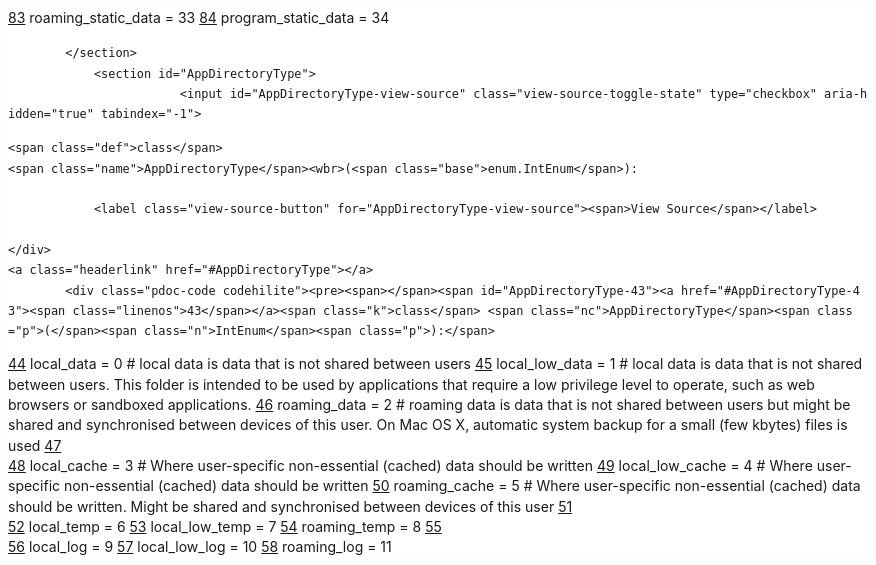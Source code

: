 </span><span id="L-83"><a href="#L-83"><span class="linenos">83</span></a>    <span class="n">roaming_static_data</span> <span class="o">=</span> <span class="mi">33</span>
</span><span id="L-84"><a href="#L-84"><span class="linenos">84</span></a>    <span class="n">program_static_data</span> <span class="o">=</span> <span class="mi">34</span>
</span></pre></div>


            </section>
                <section id="AppDirectoryType">
                            <input id="AppDirectoryType-view-source" class="view-source-toggle-state" type="checkbox" aria-hidden="true" tabindex="-1">
<div class="attr class">
            
    <span class="def">class</span>
    <span class="name">AppDirectoryType</span><wbr>(<span class="base">enum.IntEnum</span>):

                <label class="view-source-button" for="AppDirectoryType-view-source"><span>View Source</span></label>

    </div>
    <a class="headerlink" href="#AppDirectoryType"></a>
            <div class="pdoc-code codehilite"><pre><span></span><span id="AppDirectoryType-43"><a href="#AppDirectoryType-43"><span class="linenos">43</span></a><span class="k">class</span> <span class="nc">AppDirectoryType</span><span class="p">(</span><span class="n">IntEnum</span><span class="p">):</span>
</span><span id="AppDirectoryType-44"><a href="#AppDirectoryType-44"><span class="linenos">44</span></a>    <span class="n">local_data</span> <span class="o">=</span> <span class="mi">0</span>  <span class="c1"># local data is data that is not shared between users</span>
</span><span id="AppDirectoryType-45"><a href="#AppDirectoryType-45"><span class="linenos">45</span></a>    <span class="n">local_low_data</span> <span class="o">=</span> <span class="mi">1</span>  <span class="c1"># local data is data that is not shared between users. This folder is intended to be used by applications that require a low privilege level to operate, such as web browsers or sandboxed applications.</span>
</span><span id="AppDirectoryType-46"><a href="#AppDirectoryType-46"><span class="linenos">46</span></a>    <span class="n">roaming_data</span> <span class="o">=</span> <span class="mi">2</span>  <span class="c1"># roaming data is data that is not shared between users but might be shared and synchronised between devices of this user. On Mac OS X, automatic system backup for a small (few kbytes) files is used</span>
</span><span id="AppDirectoryType-47"><a href="#AppDirectoryType-47"><span class="linenos">47</span></a>    
</span><span id="AppDirectoryType-48"><a href="#AppDirectoryType-48"><span class="linenos">48</span></a>    <span class="n">local_cache</span> <span class="o">=</span> <span class="mi">3</span>  <span class="c1"># Where user-specific non-essential (cached) data should be written</span>
</span><span id="AppDirectoryType-49"><a href="#AppDirectoryType-49"><span class="linenos">49</span></a>    <span class="n">local_low_cache</span> <span class="o">=</span> <span class="mi">4</span>  <span class="c1"># Where user-specific non-essential (cached) data should be written</span>
</span><span id="AppDirectoryType-50"><a href="#AppDirectoryType-50"><span class="linenos">50</span></a>    <span class="n">roaming_cache</span> <span class="o">=</span> <span class="mi">5</span>  <span class="c1"># Where user-specific non-essential (cached) data should be written. Might be shared and synchronised between devices of this user</span>
</span><span id="AppDirectoryType-51"><a href="#AppDirectoryType-51"><span class="linenos">51</span></a>    
</span><span id="AppDirectoryType-52"><a href="#AppDirectoryType-52"><span class="linenos">52</span></a>    <span class="n">local_temp</span> <span class="o">=</span> <span class="mi">6</span>
</span><span id="AppDirectoryType-53"><a href="#AppDirectoryType-53"><span class="linenos">53</span></a>    <span class="n">local_low_temp</span> <span class="o">=</span> <span class="mi">7</span>
</span><span id="AppDirectoryType-54"><a href="#AppDirectoryType-54"><span class="linenos">54</span></a>    <span class="n">roaming_temp</span> <span class="o">=</span> <span class="mi">8</span>
</span><span id="AppDirectoryType-55"><a href="#AppDirectoryType-55"><span class="linenos">55</span></a>    
</span><span id="AppDirectoryType-56"><a href="#AppDirectoryType-56"><span class="linenos">56</span></a>    <span class="n">local_log</span> <span class="o">=</span> <span class="mi">9</span>
</span><span id="AppDirectoryType-57"><a href="#AppDirectoryType-57"><span class="linenos">57</span></a>    <span class="n">local_low_log</span> <span class="o">=</span> <span class="mi">10</span>
</span><span id="AppDirectoryType-58"><a href="#AppDirectoryType-58"><span class="linenos">58</span></a>    <span class="n">roaming_log</span> <span class="o">=</span> <span class="mi">11</span>